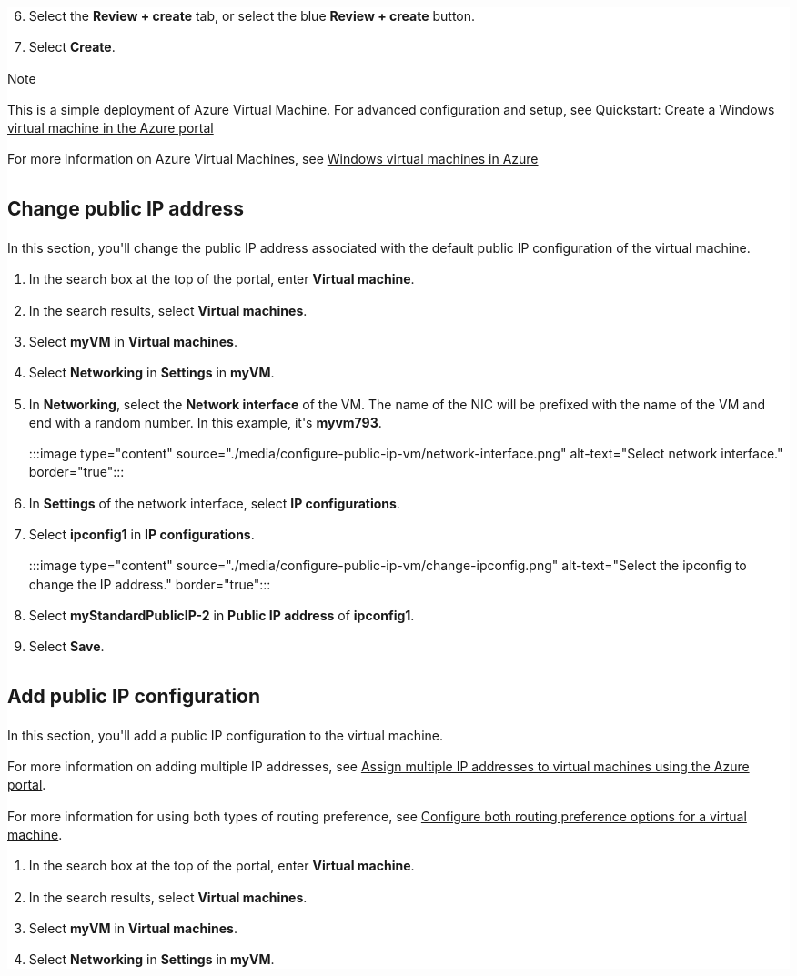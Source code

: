 6. Select the **Review + create** tab, or select the blue **Review + create** button.

7. Select **Create**.

> [!NOTE]
> This is a simple deployment of Azure Virtual Machine. For advanced configuration and setup, see [Quickstart: Create a Windows virtual machine in the Azure portal](../../virtual-machines/windows/quick-create-portal.md)
>
> For more information on Azure Virtual Machines, see [Windows virtual machines in Azure](../../virtual-machines/windows/overview.md)

## Change public IP address

In this section, you'll change the public IP address associated with the default public IP configuration of the virtual machine.

1. In the search box at the top of the portal, enter **Virtual machine**.

2. In the search results, select **Virtual machines**.

3. Select **myVM** in **Virtual machines**.

4. Select **Networking** in **Settings** in **myVM**.

5. In **Networking**, select the **Network interface** of the VM. The name of the NIC will be prefixed with the name of the VM and end with a random number.  In this example, it's **myvm793**.

    :::image type="content" source="./media/configure-public-ip-vm/network-interface.png" alt-text="Select network interface." border="true":::

6. In **Settings** of the network interface, select **IP configurations**.

7. Select **ipconfig1** in **IP configurations**.  

    :::image type="content" source="./media/configure-public-ip-vm/change-ipconfig.png" alt-text="Select the ipconfig to change the IP address." border="true":::

1. Select **myStandardPublicIP-2** in **Public IP address** of **ipconfig1**.

7. Select **Save**.

## Add public IP configuration

In this section, you'll add a public IP configuration to the virtual machine. 

For more information on adding multiple IP addresses, see [Assign multiple IP addresses to virtual machines using the Azure portal](./virtual-network-multiple-ip-addresses-portal.md). 

For more information for using both types of routing preference, see [Configure both routing preference options for a virtual machine](./routing-preference-mixed-network-adapter-portal.md).

1. In the search box at the top of the portal, enter **Virtual machine**.

2. In the search results, select **Virtual machines**.

3. Select **myVM** in **Virtual machines**.

4. Select **Networking** in **Settings** in **myVM**.
